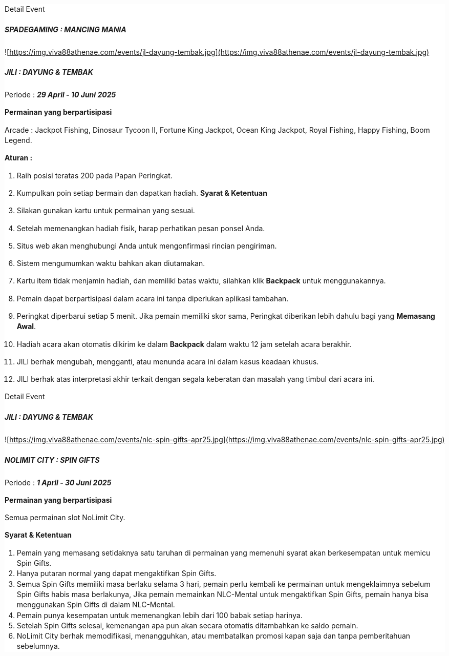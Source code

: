 Detail Event

##### SPADEGAMING : MANCING MANIA

![https://img.viva88athenae.com/events/jl-dayung-tembak.jpg](https://img.viva88athenae.com/events/jl-dayung-tembak.jpg)

##### JILI : DAYUNG & TEMBAK

Periode : ***29 April - 10 Juni 2025***

**Permainan yang berpartisipasi**

Arcade : Jackpot Fishing, Dinosaur Tycoon II, Fortune King Jackpot, Ocean King Jackpot, Royal Fishing, Happy Fishing, Boom Legend.

**Aturan :**

1. Raih posisi teratas 200 pada Papan Peringkat.
2. Kumpulkan poin setiap bermain dan dapatkan hadiah.
**Syarat & Ketentuan**

1. Silakan gunakan kartu untuk permainan yang sesuai.
2. Setelah memenangkan hadiah fisik, harap perhatikan pesan ponsel Anda.
3. Situs web akan menghubungi Anda untuk mengonfirmasi rincian pengiriman.
4. Sistem mengumumkan waktu bahkan akan diutamakan.
5. Kartu item tidak menjamin hadiah, dan memiliki batas waktu, silahkan klik **Backpack** untuk menggunakannya.
6. Pemain dapat berpartisipasi dalam acara ini tanpa diperlukan aplikasi tambahan.
7. Peringkat diperbarui setiap 5 menit. Jika pemain memiliki skor sama, Peringkat diberikan lebih dahulu bagi yang **Memasang Awal**.
8. Hadiah acara akan otomatis dikirim ke dalam **Backpack** dalam waktu 12 jam setelah acara berakhir.
9. JILI berhak mengubah, mengganti, atau menunda acara ini dalam kasus keadaan khusus.
10. JILI berhak atas interpretasi akhir terkait dengan segala keberatan dan masalah yang timbul dari acara ini.

Detail Event

##### JILI : DAYUNG & TEMBAK

![https://img.viva88athenae.com/events/nlc-spin-gifts-apr25.jpg](https://img.viva88athenae.com/events/nlc-spin-gifts-apr25.jpg)

##### NOLIMIT CITY : SPIN GIFTS

Periode : ***1 April - 30 Juni 2025***

**Permainan yang berpartisipasi**

Semua permainan slot NoLimit City.

**Syarat & Ketentuan**

1. Pemain yang memasang setidaknya satu taruhan di permainan yang memenuhi syarat akan berkesempatan untuk memicu Spin Gifts.
2. Hanya putaran normal yang dapat mengaktifkan Spin Gifts.
3. Semua Spin Gifts memiliki masa berlaku selama 3 hari, pemain perlu kembali ke permainan untuk mengeklaimnya sebelum Spin Gifts habis masa berlakunya,
   Jika pemain memainkan NLC-Mental untuk mengaktifkan Spin Gifts, pemain hanya bisa menggunakan Spin Gifts di dalam NLC-Mental.
4. Pemain punya kesempatan untuk memenangkan lebih dari 100 babak setiap harinya.
5. Setelah Spin Gifts selesai, kemenangan apa pun akan secara otomatis ditambahkan ke saldo pemain.
6. NoLimit City berhak memodifikasi, menangguhkan, atau membatalkan promosi kapan saja dan tanpa pemberitahuan sebelumnya.
